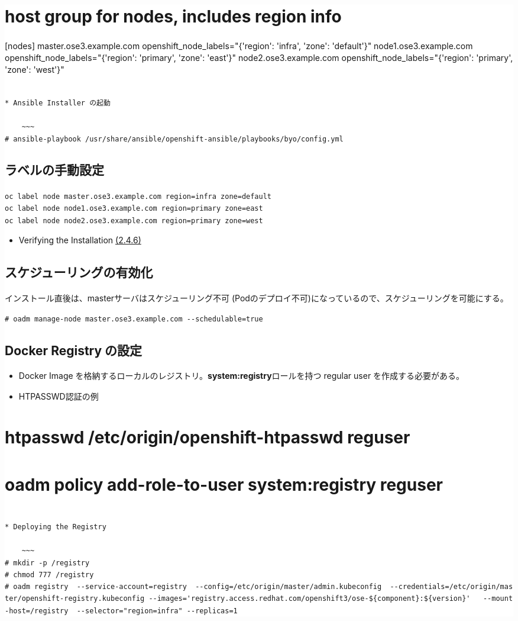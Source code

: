 # host group for nodes, includes region info
[nodes]
master.ose3.example.com openshift_node_labels="{'region': 'infra', 'zone': 'default'}"
node1.ose3.example.com openshift_node_labels="{'region': 'primary', 'zone': 'east'}"
node2.ose3.example.com openshift_node_labels="{'region': 'primary', 'zone': 'west'}"
~~~

* Ansible Installer の起動

	~~~
# ansible-playbook /usr/share/ansible/openshift-ansible/playbooks/byo/config.yml
~~~

## ラベルの手動設定
~~~
oc label node master.ose3.example.com region=infra zone=default
oc label node node1.ose3.example.com region=primary zone=east
oc label node node2.ose3.example.com region=primary zone=west
~~~

* Verifying the Installation [(2.4.6)](https://access.redhat.com/documentation/en/openshift-enterprise/version-3.1/installation-and-configuration/#verifying-the-installation)

## スケジューリングの有効化
インストール直後は、masterサーバはスケジューリング不可 (Podのデプロイ不可)になっているので、スケジューリングを可能にする。

~~~
# oadm manage-node master.ose3.example.com --schedulable=true
~~~

## Docker Registry の設定

* Docker Image を格納するローカルのレジストリ。**system:registry**ロールを持つ regular user を作成する必要がある。

* HTPASSWD認証の例

	~~~
# htpasswd /etc/origin/openshift-htpasswd reguser
# oadm policy add-role-to-user system:registry reguser
~~~

* Deploying the Registry

	~~~
# mkdir -p /registry
# chmod 777 /registry 
# oadm registry  --service-account=registry  --config=/etc/origin/master/admin.kubeconfig  --credentials=/etc/origin/master/openshift-registry.kubeconfig --images='registry.access.redhat.com/openshift3/ose-${component}:${version}'   --mount-host=/registry  --selector="region=infra" --replicas=1
~~~
